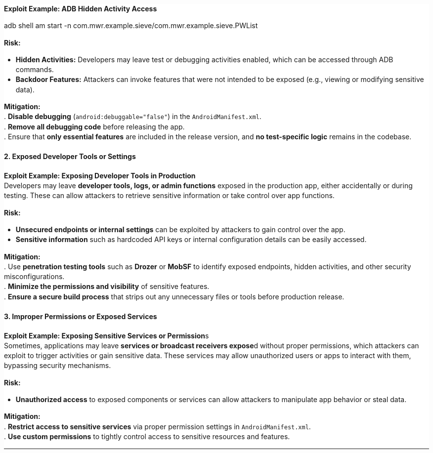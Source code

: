 **Exploit Example: ADB Hidden Activity Access**

adb shell am start -n com.mwr.example.sieve/com.mwr.example.sieve.PWList

**Risk:**

*   **Hidden Activities:** Developers may leave test or debugging activities enabled, which can be accessed through ADB commands.
*   **Backdoor Features:** Attackers can invoke features that were not intended to be exposed (e.g., viewing or modifying sensitive data).

**Mitigation:**  
. **Disable debugging** (`android:debuggable="false"`) in the `AndroidManifest.xml`.  
. **Remove all debugging code** before releasing the app.  
. Ensure that **only essential features** are included in the release version, and **no test-specific logic** remains in the codebase.

#### 2\. Exposed Developer Tools or Settings

**Exploit Example: Exposing Developer Tools in Production**  
Developers may leave **developer tools, logs, or admin functions** exposed in the production app, either accidentally or during testing. These can allow attackers to retrieve sensitive information or take control over app functions.

**Risk:**

*   **Unsecured endpoints or internal settings** can be exploited by attackers to gain control over the app.
*   **Sensitive information** such as hardcoded API keys or internal configuration details can be easily accessed.

**Mitigation:**  
. Use **penetration testing tools** such as **Drozer** or **MobSF** to identify exposed endpoints, hidden activities, and other security misconfigurations.  
. **Minimize the permissions and visibility** of sensitive features.  
. **Ensure a secure build process** that strips out any unnecessary files or tools before production release.

#### 3\. Improper Permissions or Exposed Services

**Exploit Example: Exposing Sensitive Services or Permission**s  
Sometimes, applications may leave **services or broadcast receivers expose**d without proper permissions, which attackers can exploit to trigger activities or gain sensitive data. These services may allow unauthorized users or apps to interact with them, bypassing security mechanisms.

**Risk:**

*   **Unauthorized access** to exposed components or services can allow attackers to manipulate app behavior or steal data.

**Mitigation:**  
. **Restrict access to sensitive services** via proper permission settings in `AndroidManifest.xml`.  
. **Use custom permissions** to tightly control access to sensitive resources and features.

- - -
